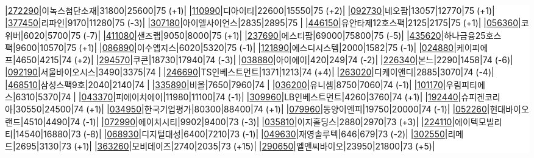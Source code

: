 |[272290](https://finance.daum.net/quotes/A272290)|이녹스첨단소재|31800|25600|75 (+1)|
|[110990](https://finance.daum.net/quotes/A110990)|디아이티|22600|15550|75 (+2)|
|[092730](https://finance.daum.net/quotes/A092730)|네오팜|13057|12770|75 (+1)|
|[377450](https://finance.daum.net/quotes/A377450)|리파인|9170|11280|75 (-3)|
|[307180](https://finance.daum.net/quotes/A307180)|아이엘사이언스|2835|2895|75 |
|[446150](https://finance.daum.net/quotes/A446150)|유안타제12호스팩|2125|2175|75 (+1)|
|[056360](https://finance.daum.net/quotes/A056360)|코위버|6020|5700|75 (-7)|
|[411080](https://finance.daum.net/quotes/A411080)|샌즈랩|9050|8000|75 (+1)|
|[237690](https://finance.daum.net/quotes/A237690)|에스티팜|69000|75800|75 (-5)|
|[435620](https://finance.daum.net/quotes/A435620)|하나금융25호스팩|9600|10570|75 (+1)|
|[086890](https://finance.daum.net/quotes/A086890)|이수앱지스|6020|5320|75 (-1)|
|[121890](https://finance.daum.net/quotes/A121890)|에스디시스템|2000|1582|75 (-1)|
|[024880](https://finance.daum.net/quotes/A024880)|케이피에프|4650|4215|74 (+2)|
|[294570](https://finance.daum.net/quotes/A294570)|쿠콘|18730|17940|74 (-3)|
|[038880](https://finance.daum.net/quotes/A038880)|아이에이|420|249|74 (-2)|
|[226340](https://finance.daum.net/quotes/A226340)|본느|2290|1458|74 (-6)|
|[092190](https://finance.daum.net/quotes/A092190)|서울바이오시스|3490|3375|74 |
|[246690](https://finance.daum.net/quotes/A246690)|TS인베스트먼트|1371|1213|74 (+4)|
|[263020](https://finance.daum.net/quotes/A263020)|디케이앤디|2885|3070|74 (-4)|
|[468510](https://finance.daum.net/quotes/A468510)|삼성스팩9호|2040|2140|74 |
|[335890](https://finance.daum.net/quotes/A335890)|비올|7650|7960|74 |
|[036200](https://finance.daum.net/quotes/A036200)|유니셈|8750|7060|74 (-1)|
|[101170](https://finance.daum.net/quotes/A101170)|우림피티에스|6310|5370|74 |
|[043370](https://finance.daum.net/quotes/A043370)|피에이치에이|11980|11100|74 (-1)|
|[309960](https://finance.daum.net/quotes/A309960)|LB인베스트먼트|4260|3760|74 (+1)|
|[192440](https://finance.daum.net/quotes/A192440)|슈피겐코리아|30550|24500|74 (+1)|
|[034950](https://finance.daum.net/quotes/A034950)|한국기업평가|80300|88400|74 (+1)|
|[079960](https://finance.daum.net/quotes/A079960)|동양이엔피|19750|20000|74 (-1)|
|[052260](https://finance.daum.net/quotes/A052260)|현대바이오랜드|4510|4490|74 (-1)|
|[072990](https://finance.daum.net/quotes/A072990)|에이치시티|9902|9400|73 (-3)|
|[035810](https://finance.daum.net/quotes/A035810)|이지홀딩스|2880|2970|73 (+3)|
|[224110](https://finance.daum.net/quotes/A224110)|에이텍모빌리티|14540|16880|73 (-8)|
|[068930](https://finance.daum.net/quotes/A068930)|디지털대성|6400|7210|73 (-1)|
|[049630](https://finance.daum.net/quotes/A049630)|재영솔루텍|646|679|73 (-2)|
|[302550](https://finance.daum.net/quotes/A302550)|리메드|2695|3130|73 (+1)|
|[363260](https://finance.daum.net/quotes/A363260)|모비데이즈|2740|2035|73 (+15)|
|[290650](https://finance.daum.net/quotes/A290650)|엘앤씨바이오|23950|21800|73 (+5)|